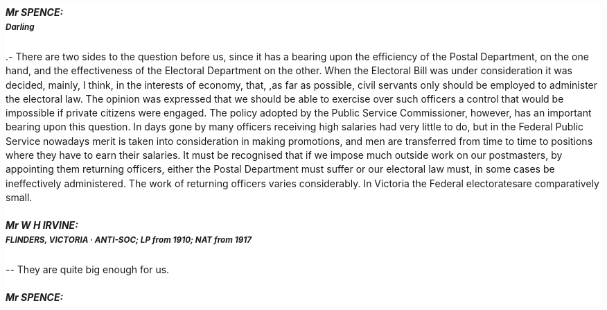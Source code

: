 
##### Mr SPENCE:<br><small class="text-muted">Darling</small>

.- There are two sides to the question before us, since it has a bearing upon the efficiency of the Postal Department, on the one hand, and the effectiveness of the Electoral Department on the other. When the Electoral Bill was under consideration it was decided, mainly, I think, in the interests of economy, that, ,as far as possible, civil servants only should be employed to administer the electoral law. The opinion was expressed that we should be able to exercise over such officers a control that would be impossible if private citizens were engaged. The policy adopted by the Public Service Commissioner, however, has an important bearing upon this question. In days gone by many officers receiving high salaries had very little to do, but in the Federal Public Service nowadays merit is taken into consideration in making promotions, and men are transferred from time to time to positions where they have to earn their salaries. It must be recognised that if we impose much outside work on our postmasters, by appointing them returning officers, either the Postal Department must suffer or our electoral law must, in some cases be ineffectively administered. The work of returning officers varies considerably. In Victoria the Federal electoratesare comparatively small. 

##### Mr W H IRVINE:<br><small class="text-muted">FLINDERS, VICTORIA &middot; ANTI-SOC; LP from 1910; NAT from 1917</small>

--  They are quite big enough for us. 

##### Mr SPENCE:
